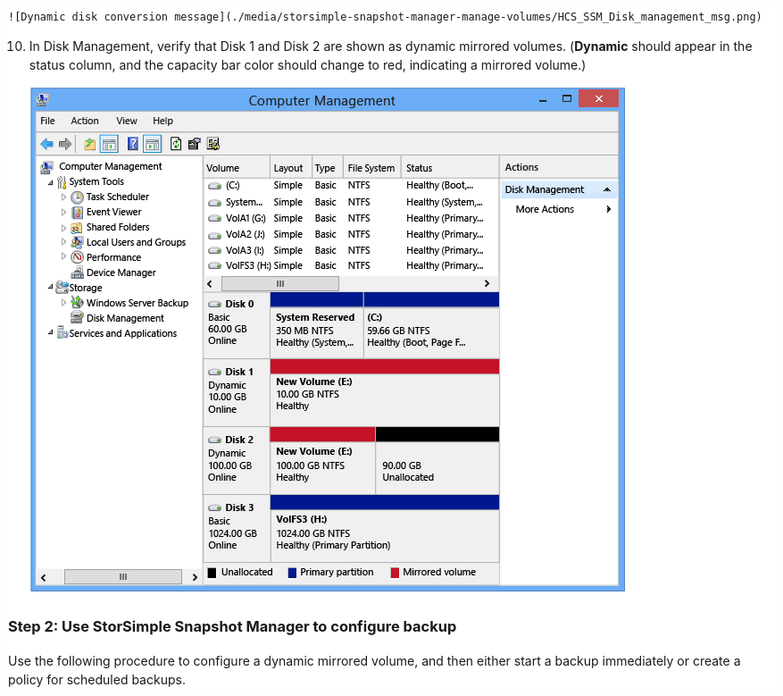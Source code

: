     ![Dynamic disk conversion message](./media/storsimple-snapshot-manager-manage-volumes/HCS_SSM_Disk_management_msg.png) 
10. In Disk Management, verify that Disk 1 and Disk 2 are shown as dynamic mirrored volumes. (**Dynamic** should appear in the status column, and the capacity bar color should change to red, indicating a mirrored volume.) 
    
    ![Disk Management mirrored dynamic disks](./media/storsimple-snapshot-manager-manage-volumes/HCS_SSM_Verify_dynamic_disks_2.png) 

### Step 2: Use StorSimple Snapshot Manager to configure backup
Use the following procedure to configure a dynamic mirrored volume, and then either start a backup immediately or create a policy for scheduled backups.
